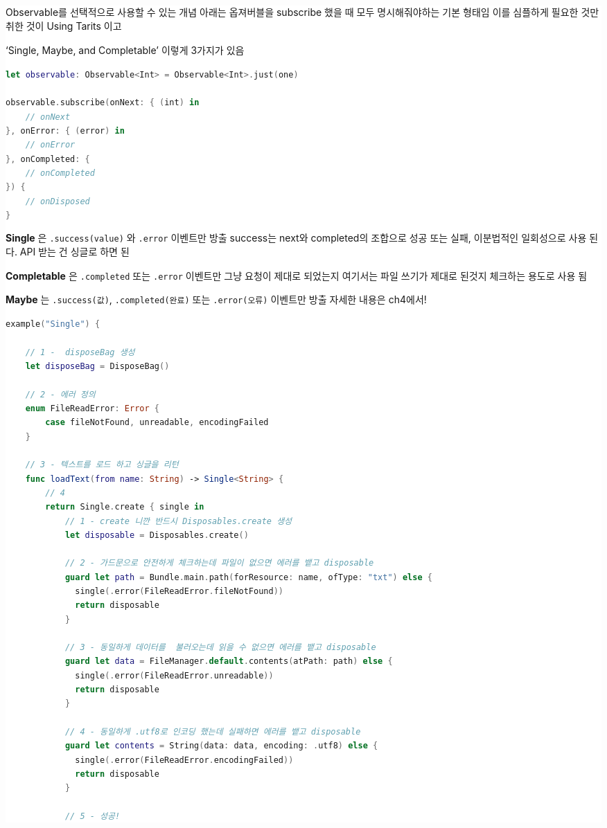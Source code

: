 Observable를 선택적으로 사용할 수 있는 개념
아래는 옵져버블을 subscribe 했을 때 모두 명시해줘야하는 기본 형태임
이를 심플하게 필요한 것만 취한 것이 Using Tarits 이고

‘Single, Maybe, and Completable’ 이렇게 3가지가 있음

```swift
let observable: Observable<Int> = Observable<Int>.just(one)

observable.subscribe(onNext: { (int) in
    // onNext
}, onError: { (error) in
    // onError
}, onCompleted: {
    // onCompleted
}) {
    // onDisposed
}
```

**Single** 은 `.success(value)` 와 `.error` 이벤트만 방출
success는 next와 completed의 조합으로 성공 또는 실패, 이분법적인 일회성으로 사용 된다.
API 받는 건 싱글로 하면 된

**Completable** 은 `.completed` 또는 `.error` 이벤트만
그냥 요청이 제대로 되었는지 여기서는 파일 쓰기가 제대로 된것지 체크하는 용도로 사용 됨

**Maybe** 는 `.success(값)`, `.completed(완료)` 또는 `.error(오류)` 이벤트만 방출
자세한 내용은 ch4에서!

```swift
example("Single") {

    // 1 -  disposeBag 생성
    let disposeBag = DisposeBag()

    // 2 - 에러 정의
    enum FileReadError: Error {
        case fileNotFound, unreadable, encodingFailed
    }

    // 3 - 텍스트를 로드 하고 싱글을 리턴
    func loadText(from name: String) -> Single<String> {
        // 4
        return Single.create { single in
            // 1 - create 니깐 반드시 Disposables.create 생성
            let disposable = Disposables.create()

            // 2 - 가드문으로 안전하게 체크하는데 파일이 없으면 에러를 뱉고 disposable
            guard let path = Bundle.main.path(forResource: name, ofType: "txt") else {
              single(.error(FileReadError.fileNotFound))
              return disposable
            }

            // 3 - 동일하게 데이터를  불러오는데 읽을 수 없으면 에러를 뱉고 disposable
            guard let data = FileManager.default.contents(atPath: path) else {
              single(.error(FileReadError.unreadable))
              return disposable
            }

            // 4 - 동일하게 .utf8로 인코딩 했는데 실패하면 에러를 뱉고 disposable
            guard let contents = String(data: data, encoding: .utf8) else {
              single(.error(FileReadError.encodingFailed))
              return disposable
            }

            // 5 - 성공!
```